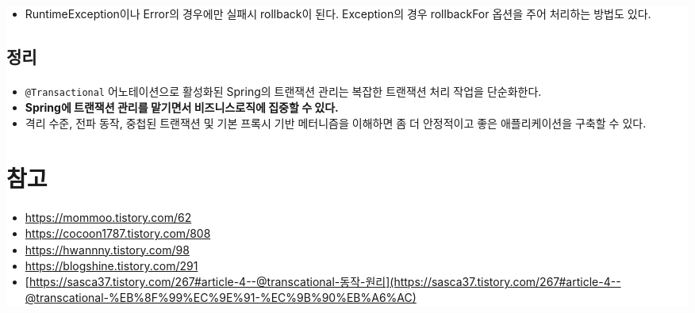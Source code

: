 - RuntimeException이나 Error의 경우에만 실패시 rollback이 된다. Exception의 경우 rollbackFor 옵션을 주어 처리하는 방법도 있다.

## 정리

- `@Transactional` 어노테이션으로 활성화된 Spring의 트랜잭션 관리는 복잡한 트랜잭션 처리 작업을 단순화한다.
- **Spring에 트랜잭션 관리를 맡기면서 비즈니스로직에 집중할 수 있다.**
- 격리 수준, 전파 동작, 중첩된 트랜잭션 및 기본 프록시 기반 메터니즘을 이해하면 좀 더 안정적이고 좋은 애플리케이션을 구축할 수 있다.

# 참고

- https://mommoo.tistory.com/62
- https://cocoon1787.tistory.com/808
- https://hwannny.tistory.com/98
- https://blogshine.tistory.com/291
- [https://sasca37.tistory.com/267#article-4--@transcational-동작-원리](https://sasca37.tistory.com/267#article-4--@transcational-%EB%8F%99%EC%9E%91-%EC%9B%90%EB%A6%AC)
